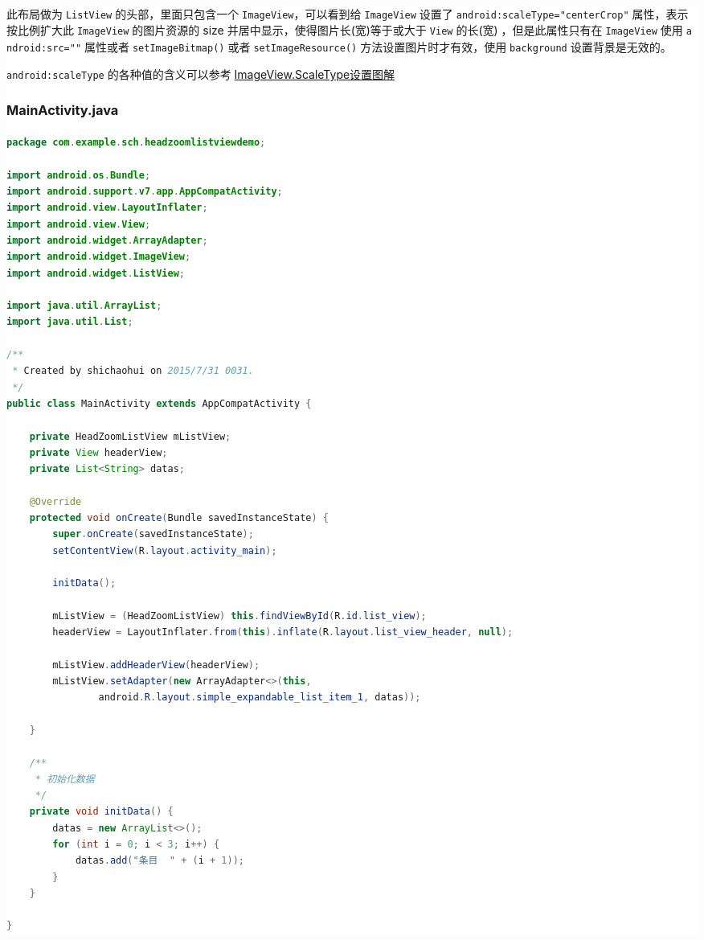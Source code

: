 此布局做为 `ListView` 的头部，里面只包含一个 `ImageView`，可以看到给 `ImageView` 设置了 `android:scaleType="centerCrop"` 属性，表示按比例扩大此 `ImageView` 的图片资源的 size 并居中显示，使得图片长(宽)等于或大于 `View` 的长(宽) ，但是此属性只有在 `ImageView` 使用 `android:src=""` 属性或者 `setImageBitmap()` 或者 `setImageResource()` 方法设置图片时才有效，使用 `background` 设置背景是无效的。

`android:scaleType` 的各种值的含义可以参考 [ImageView.ScaleType设置图解](http://blog.csdn.net/larryl2003/article/details/6919513)

### MainActivity.java

```java
package com.example.sch.headzoomlistviewdemo;

import android.os.Bundle;
import android.support.v7.app.AppCompatActivity;
import android.view.LayoutInflater;
import android.view.View;
import android.widget.ArrayAdapter;
import android.widget.ImageView;
import android.widget.ListView;

import java.util.ArrayList;
import java.util.List;

/**
 * Created by shichaohui on 2015/7/31 0031.
 */
public class MainActivity extends AppCompatActivity {

    private HeadZoomListView mListView;
    private View headerView;
    private List<String> datas;

    @Override
    protected void onCreate(Bundle savedInstanceState) {
        super.onCreate(savedInstanceState);
        setContentView(R.layout.activity_main);

        initData();

        mListView = (HeadZoomListView) this.findViewById(R.id.list_view);
        headerView = LayoutInflater.from(this).inflate(R.layout.list_view_header, null);

        mListView.addHeaderView(headerView);
        mListView.setAdapter(new ArrayAdapter<>(this,
                android.R.layout.simple_expandable_list_item_1, datas));

    }

    /**
     * 初始化数据
     */
    private void initData() {
        datas = new ArrayList<>();
        for (int i = 0; i < 3; i++) {
            datas.add("条目  " + (i + 1));
        }
    }

}
```
